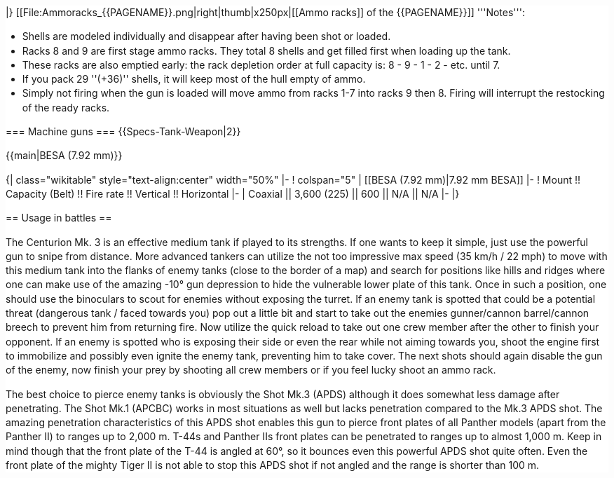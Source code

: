 |}
[[File:Ammoracks_{{PAGENAME}}.png|right|thumb|x250px|[[Ammo racks]] of the {{PAGENAME}}]]
'''Notes''':

* Shells are modeled individually and disappear after having been shot or loaded.
* Racks 8 and 9 are first stage ammo racks. They total 8 shells and get filled first when loading up the tank.
* These racks are also emptied early: the rack depletion order at full capacity is: 8 - 9 - 1 - 2 - etc. until 7.
* If you pack 29&nbsp;''(+36)'' shells, it will keep most of the hull empty of ammo.
* Simply not firing when the gun is loaded will move ammo from racks 1-7 into racks 9 then 8. Firing will interrupt the restocking of the ready racks.

=== Machine guns ===
{{Specs-Tank-Weapon|2}}

{{main|BESA (7.92 mm)}}

{| class="wikitable" style="text-align:center" width="50%"
|-
! colspan="5" | [[BESA (7.92 mm)|7.92 mm BESA]]
|-
! Mount !! Capacity (Belt) !! Fire rate !! Vertical !! Horizontal
|-
| Coaxial || 3,600 (225) || 600 || N/A || N/A
|-
|}

== Usage in battles ==

The Centurion Mk. 3 is an effective medium tank if played to its strengths. If one wants to keep it simple, just use the powerful gun to snipe from distance. More advanced tankers can utilize the not too impressive max speed (35 km/h / 22 mph) to move with this medium tank into the flanks of enemy tanks (close to the border of a map) and search for positions like hills and ridges where one can make use of the amazing -10° gun depression to hide the vulnerable lower plate of this tank. Once in such a position, one should use the binoculars to scout for enemies without exposing the turret. If an enemy tank is spotted that could be a potential threat (dangerous tank / faced towards you) pop out a little bit and start to take out the enemies gunner/cannon barrel/cannon breech to prevent him from returning fire. Now utilize the quick reload to take out one crew member after the other to finish your opponent. If an enemy is spotted who is exposing their side or even the rear while not aiming towards you, shoot the engine first to immobilize and possibly even ignite the enemy tank, preventing him to take cover. The next shots should again disable the gun of the enemy, now finish your prey by shooting all crew members or if you feel lucky shoot an ammo rack.

The best choice to pierce enemy tanks is obviously the Shot Mk.3 (APDS) although it does somewhat less damage after penetrating. The Shot Mk.1 (APCBC) works in most situations as well but lacks penetration compared to the Mk.3 APDS shot. The amazing penetration characteristics of this APDS shot enables this gun to pierce front plates of all Panther models (apart from the Panther II) to ranges up to 2,000 m. T-44s and Panther IIs front plates can be penetrated to ranges up to almost 1,000 m. Keep in mind though that the front plate of the T-44 is angled at 60°, so it bounces even this powerful APDS shot quite often. Even the front plate of the mighty Tiger II is not able to stop this APDS shot if not angled and the range is shorter than 100 m.
